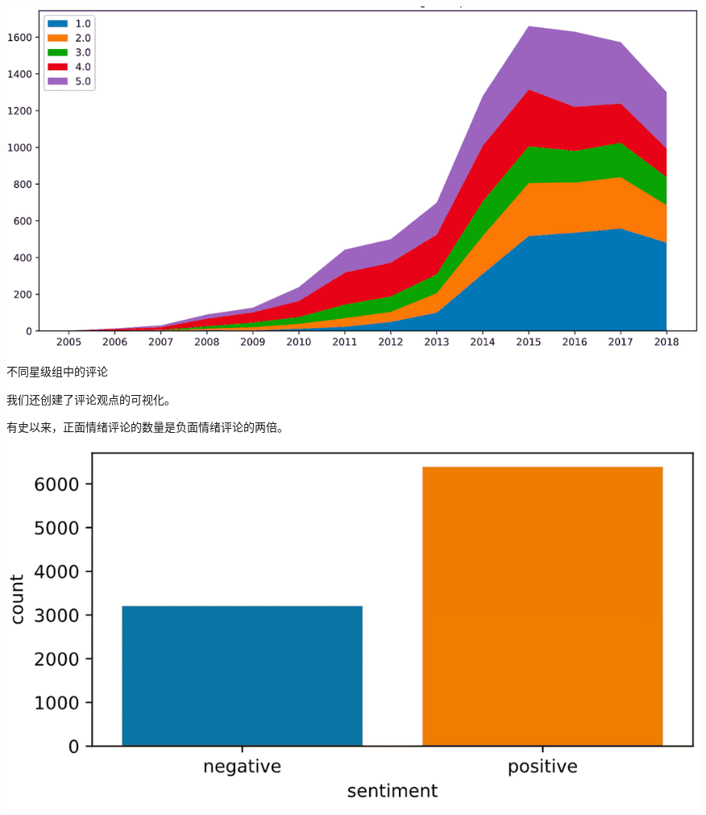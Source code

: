![](img/31b2f38373b74b9d794d8464baa3ad11.png)

不同星级组中的评论

我们还创建了评论观点的可视化。

有史以来，正面情绪评论的数量是负面情绪评论的两倍。

![](img/1bcfeac07647b0b8c98bb3207dd9971e.png)
